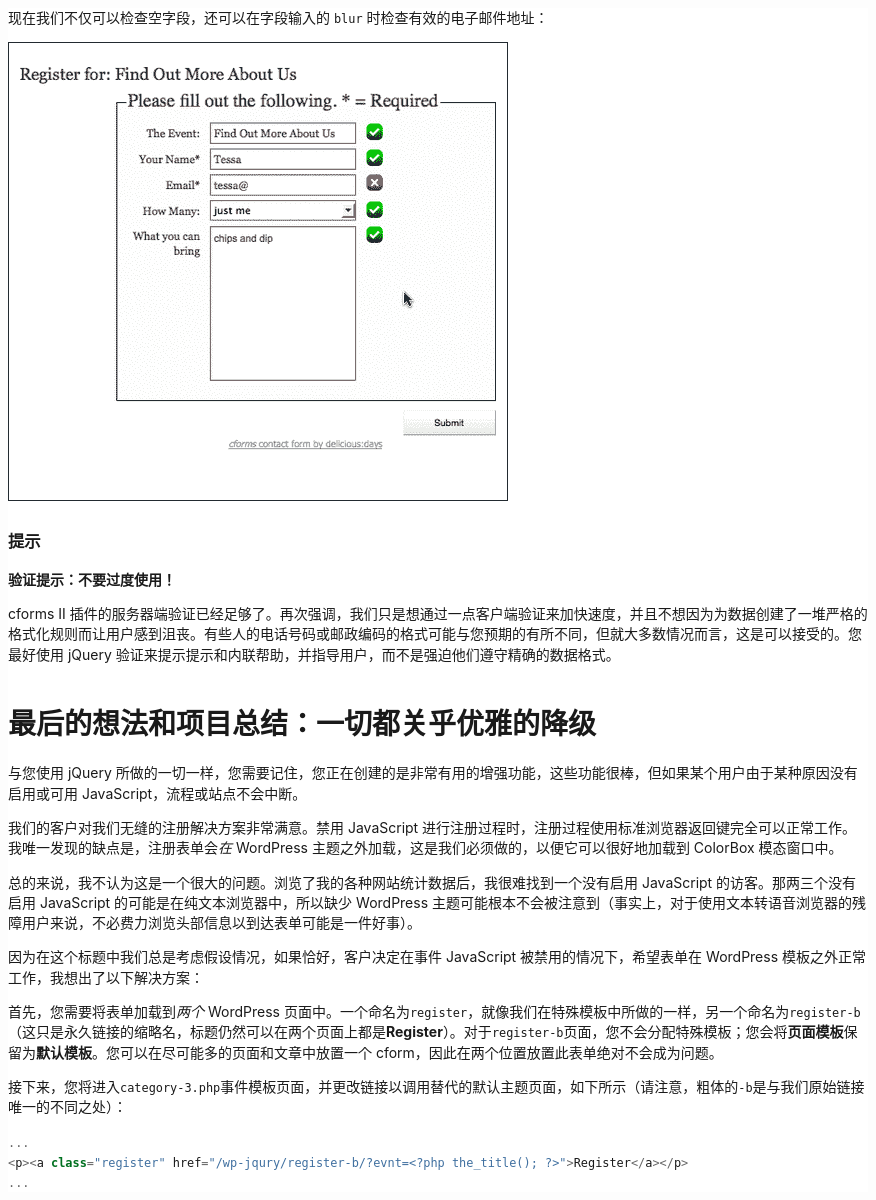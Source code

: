 现在我们不仅可以检查空字段，还可以在字段输入的 `blur` 时检查有效的电子邮件地址：

![正确格式的电子邮件验证](img/1742_04_26.jpg)

### 提示

**验证提示：不要过度使用！**

cforms II 插件的服务器端验证已经足够了。再次强调，我们只是想通过一点客户端验证来加快速度，并且不想因为为数据创建了一堆严格的格式化规则而让用户感到沮丧。有些人的电话号码或邮政编码的格式可能与您预期的有所不同，但就大多数情况而言，这是可以接受的。您最好使用 jQuery 验证来提示提示和内联帮助，并指导用户，而不是强迫他们遵守精确的数据格式。

# 最后的想法和项目总结：一切都关乎优雅的降级

与您使用 jQuery 所做的一切一样，您需要记住，您正在创建的是非常有用的增强功能，这些功能很棒，但如果某个用户由于某种原因没有启用或可用 JavaScript，流程或站点不会中断。

我们的客户对我们无缝的注册解决方案非常满意。禁用 JavaScript 进行注册过程时，注册过程使用标准浏览器返回键完全可以正常工作。我唯一发现的缺点是，注册表单会*在* WordPress 主题之外加载，这是我们必须做的，以便它可以很好地加载到 ColorBox 模态窗口中。

总的来说，我不认为这是一个很大的问题。浏览了我的各种网站统计数据后，我很难找到一个没有启用 JavaScript 的访客。那两三个没有启用 JavaScript 的可能是在纯文本浏览器中，所以缺少 WordPress 主题可能根本不会被注意到（事实上，对于使用文本转语音浏览器的残障用户来说，不必费力浏览头部信息以到达表单可能是一件好事）。

因为在这个标题中我们总是考虑假设情况，如果恰好，客户决定在事件 JavaScript 被禁用的情况下，希望表单在 WordPress 模板之外正常工作，我想出了以下解决方案：

首先，您需要将表单加载到*两个* WordPress 页面中。一个命名为`register`，就像我们在特殊模板中所做的一样，另一个命名为`register-b`（这只是永久链接的缩略名，标题仍然可以在两个页面上都是**Register**）。对于`register-b`页面，您不会分配特殊模板；您会将**页面模板**保留为**默认模板**。您可以在尽可能多的页面和文章中放置一个 cform，因此在两个位置放置此表单绝对不会成为问题。

接下来，您将进入`category-3.php`事件模板页面，并更改链接以调用替代的默认主题页面，如下所示（请注意，粗体的`-b`是与我们原始链接唯一的不同之处）：

```js
...
<p><a class="register" href="/wp-jqury/register-b/?evnt=<?php the_title(); ?>">Register</a></p>
...

```
